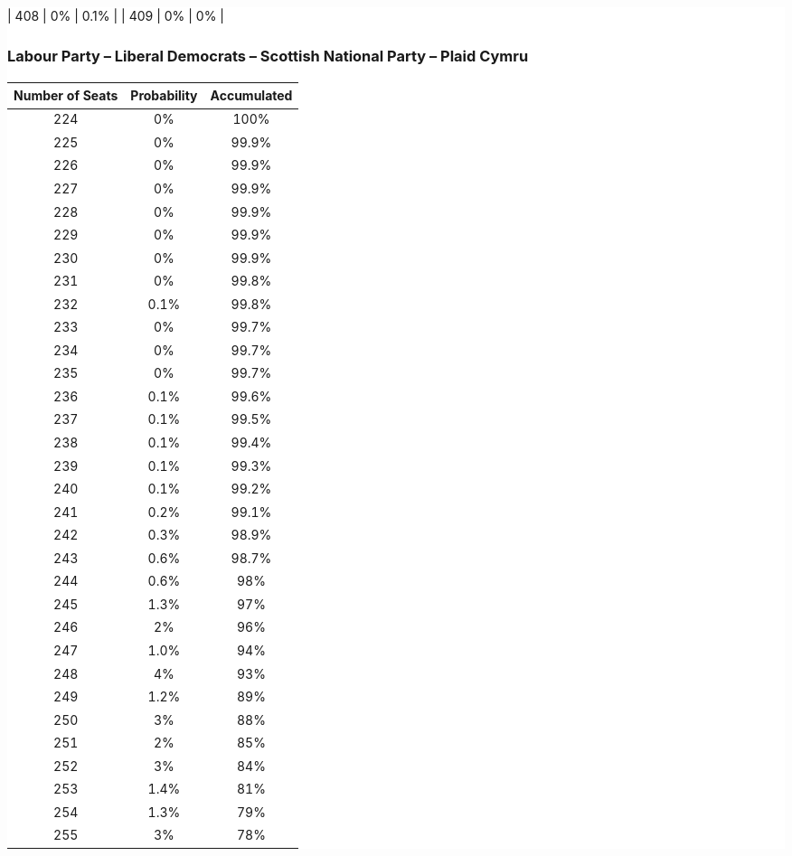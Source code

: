 | 408 | 0% | 0.1% |
| 409 | 0% | 0% |

### Labour Party – Liberal Democrats – Scottish National Party – Plaid Cymru

| Number of Seats | Probability | Accumulated |
|:---------------:|:-----------:|:-----------:|
| 224 | 0% | 100% |
| 225 | 0% | 99.9% |
| 226 | 0% | 99.9% |
| 227 | 0% | 99.9% |
| 228 | 0% | 99.9% |
| 229 | 0% | 99.9% |
| 230 | 0% | 99.9% |
| 231 | 0% | 99.8% |
| 232 | 0.1% | 99.8% |
| 233 | 0% | 99.7% |
| 234 | 0% | 99.7% |
| 235 | 0% | 99.7% |
| 236 | 0.1% | 99.6% |
| 237 | 0.1% | 99.5% |
| 238 | 0.1% | 99.4% |
| 239 | 0.1% | 99.3% |
| 240 | 0.1% | 99.2% |
| 241 | 0.2% | 99.1% |
| 242 | 0.3% | 98.9% |
| 243 | 0.6% | 98.7% |
| 244 | 0.6% | 98% |
| 245 | 1.3% | 97% |
| 246 | 2% | 96% |
| 247 | 1.0% | 94% |
| 248 | 4% | 93% |
| 249 | 1.2% | 89% |
| 250 | 3% | 88% |
| 251 | 2% | 85% |
| 252 | 3% | 84% |
| 253 | 1.4% | 81% |
| 254 | 1.3% | 79% |
| 255 | 3% | 78% |
